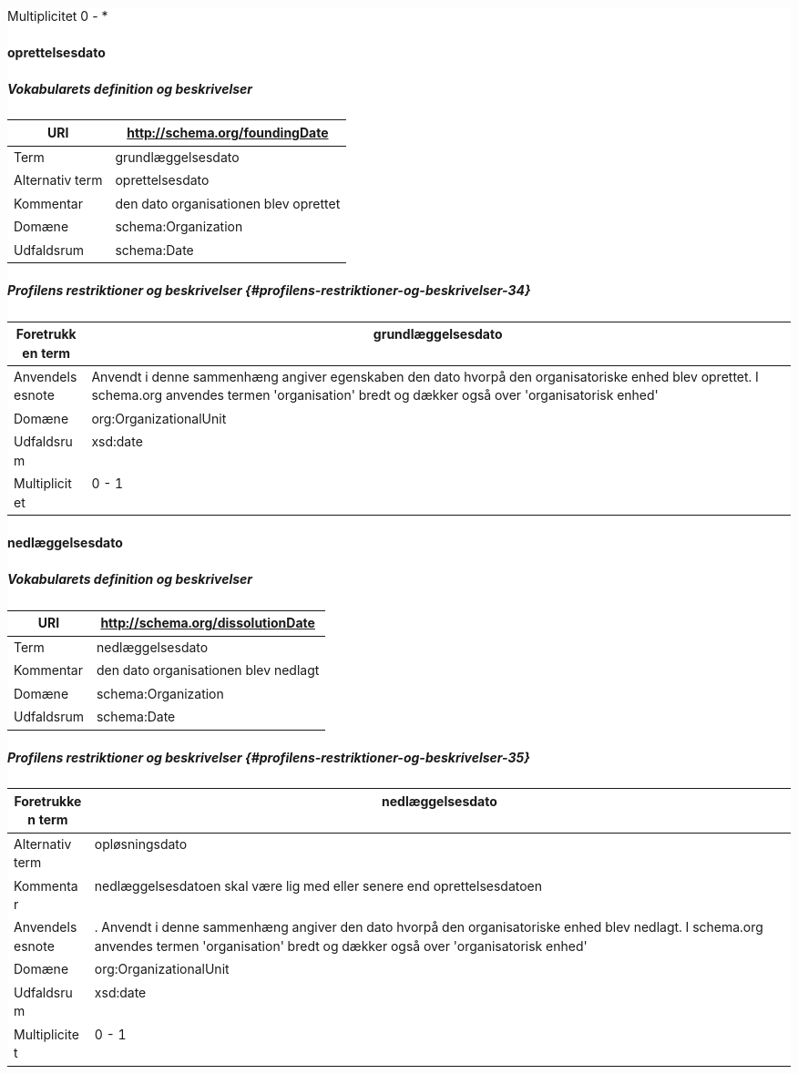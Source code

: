 <td>Multiplicitet</td>
<td>0 - *</td>
</tr>
</tbody>
</table>

#### oprettelsesdato

##### *Vokabularets definition og beskrivelser*

| URI             | <http://schema.org/foundingDate>      |
| --------------- | ------------------------------------- |
| Term            | grundlæggelsesdato                    |
| Alternativ term | oprettelsesdato                       |
| Kommentar       | den dato organisationen blev oprettet |
| Domæne          | schema:Organization                   |
| Udfaldsrum      | schema:Date                           |

##### *Profilens restriktioner og beskrivelser* {#profilens-restriktioner-og-beskrivelser-34}

| Foretrukken term | grundlæggelsesdato                                                                                                                                                                                  |
| ---------------- | --------------------------------------------------------------------------------------------------------------------------------------------------------------------------------------------------- |
| Anvendelsesnote  | Anvendt i denne sammenhæng angiver egenskaben den dato hvorpå den organisatoriske enhed blev oprettet. I schema.org anvendes termen 'organisation' bredt og dækker også over 'organisatorisk enhed' |
| Domæne           | org:OrganizationalUnit                                                                                                                                                                              |
| Udfaldsrum       | xsd:date                                                                                                                                                                                            |
| Multiplicitet    | 0 - 1                                                                                                                                                                                               |

#### nedlæggelsesdato

##### *Vokabularets definition og beskrivelser*

| URI        | <http://schema.org/dissolutionDate>  |
| ---------- | ------------------------------------ |
| Term       | nedlæggelsesdato                     |
| Kommentar  | den dato organisationen blev nedlagt |
| Domæne     | schema:Organization                  |
| Udfaldsrum | schema:Date                          |

##### Profilens restriktioner og beskrivelser {#profilens-restriktioner-og-beskrivelser-35}

| Foretrukken term | nedlæggelsesdato                                                                                                                                                                          |
| ---------------- | ----------------------------------------------------------------------------------------------------------------------------------------------------------------------------------------- |
| Alternativ term  | opløsningsdato                                                                                                                                                                            |
| Kommentar        | nedlæggelsesdatoen skal være lig med eller senere end oprettelsesdatoen                                                                                                                   |
| Anvendelsesnote  | . Anvendt i denne sammenhæng angiver den dato hvorpå den organisatoriske enhed blev nedlagt. I schema.org anvendes termen 'organisation' bredt og dækker også over 'organisatorisk enhed' |
| Domæne           | org:OrganizationalUnit                                                                                                                                                                    |
| Udfaldsrum       | xsd:date                                                                                                                                                                                  |
| Multiplicitet    | 0 - 1                                                                                                                                                                                     |
